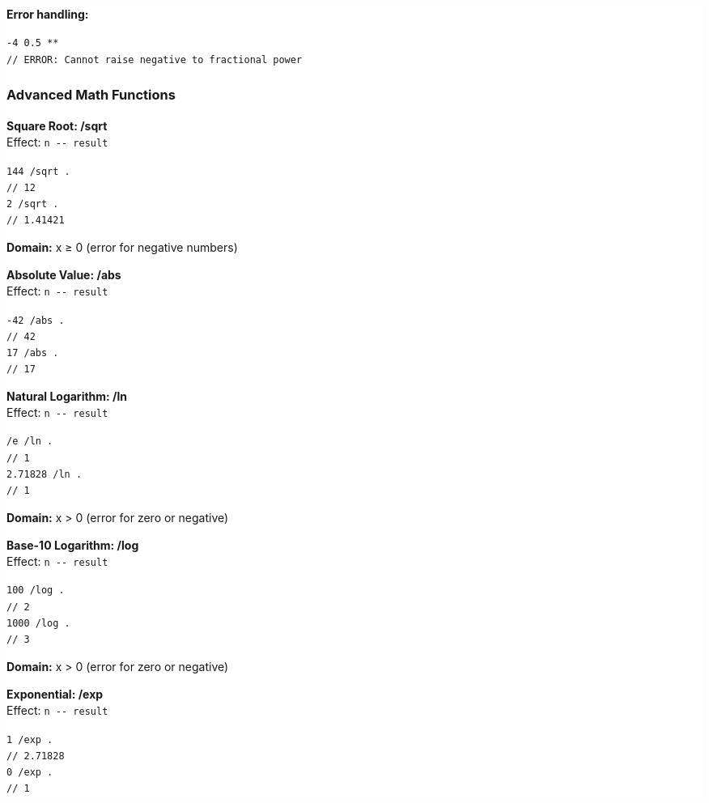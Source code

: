 **Error handling:**
```mint
-4 0.5 **
// ERROR: Cannot raise negative to fractional power
```

### Advanced Math Functions

**Square Root: /sqrt**  
Effect: `n -- result`

```mint
144 /sqrt .
// 12 
2 /sqrt .
// 1.41421 
```

**Domain:** x ≥ 0 (error for negative numbers)

**Absolute Value: /abs**  
Effect: `n -- result`

```mint
-42 /abs .
// 42 
17 /abs .
// 17 
```

**Natural Logarithm: /ln**  
Effect: `n -- result`

```mint
/e /ln .
// 1 
2.71828 /ln .
// 1 
```

**Domain:** x > 0 (error for zero or negative)

**Base-10 Logarithm: /log**  
Effect: `n -- result`

```mint
100 /log .
// 2 
1000 /log .
// 3 
```

**Domain:** x > 0 (error for zero or negative)

**Exponential: /exp**  
Effect: `n -- result`

```mint
1 /exp .
// 2.71828 
0 /exp .
// 1 
```

